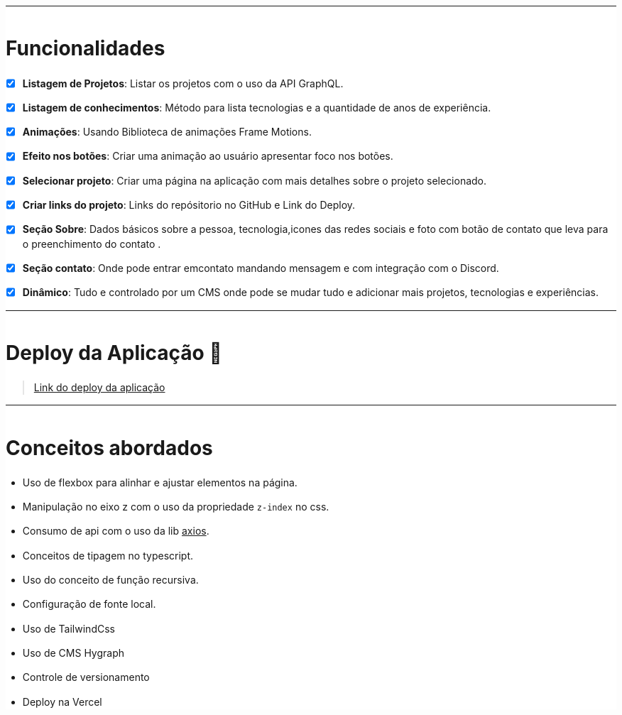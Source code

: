 </p>

<hr/>

# Funcionalidades

- [x] **Listagem de Projetos**: Listar os projetos com o uso da API GraphQL.

- [x] **Listagem de conhecimentos**: Método para lista tecnologias e a quantidade de anos de experiência.

- [x] **Animações**: Usando Biblioteca de animações Frame Motions.

- [x] **Efeito nos botões**: Criar uma animação ao usuário apresentar foco nos botões.

- [x] **Selecionar projeto**: Criar uma página na aplicação com mais detalhes sobre o projeto selecionado.

- [x] **Criar links do projeto**: Links do repósitorio no GitHub e Link do Deploy.

- [x] **Seção Sobre**: Dados básicos sobre a pessoa, tecnologia,icones das redes sociais e foto com botão de contato que leva para o preenchimento do contato .

- [x] **Seção contato**: Onde pode entrar emcontato mandando mensagem e com integração com o Discord.

- [x] **Dinâmico**: Tudo e controlado por um CMS onde pode se mudar tudo e adicionar mais projetos, tecnologias e experiências.

<hr/>

# Deploy da Aplicação :dash:

>  <a href="https://darioreisjr.vercel.app/" target='_blank'>Link do deploy da aplicação<a/>

<hr/>

# Conceitos abordados

- Uso de flexbox para alinhar e ajustar elementos na página.

- Manipulação no eixo z com o uso da propriedade `z-index` no css.

- Consumo de api com o uso da lib [axios](https://github.com/axios/axios).

- Conceitos de tipagem no typescript.

- Uso do conceito de função recursiva.

- Configuração de fonte local.

- Uso de TailwindCss

- Uso de CMS Hygraph

- Controle de versionamento

- Deploy na Vercel

